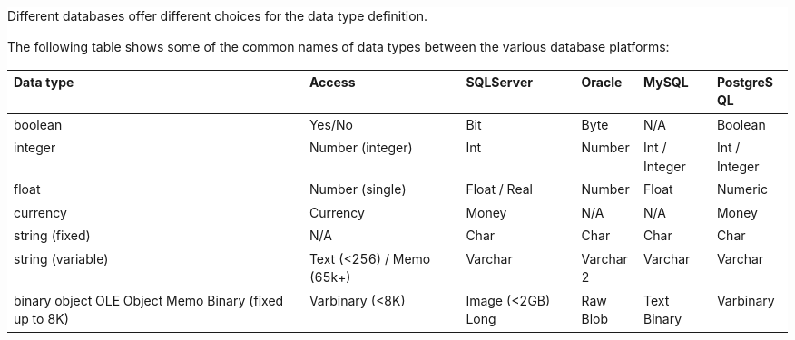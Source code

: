 Different databases offer different choices for the data type definition.

The following table shows some of the common names of data types between the various database platforms:

| Data type                                               | Access                    | SQLServer            | Oracle             | MySQL          | PostgreSQL    |
|:--------------------------------------------------------|:--------------------------|:---------------------|:-------------------|:---------------|:--------------|
| boolean                                                 | Yes/No                    | Bit                  | Byte               | N/A            | Boolean       |
| integer                                                 | Number (integer)          | Int                  | Number             | Int / Integer  | Int / Integer |
| float                                                   | Number (single)           | Float / Real         | Number             | Float          | Numeric       |
| currency                                                | Currency                  | Money                | N/A                | N/A            | Money         |
| string (fixed)                                          | N/A                       | Char                 | Char               | Char           | Char          |
| string (variable)                                       | Text (<256) / Memo (65k+) | Varchar              | Varchar2 | Varchar        | Varchar       |
| binary object	OLE Object Memo	Binary (fixed up to 8K)   | Varbinary (<8K)           | Image (<2GB)	Long | Raw	Blob          | Text	Binary | Varbinary     |

